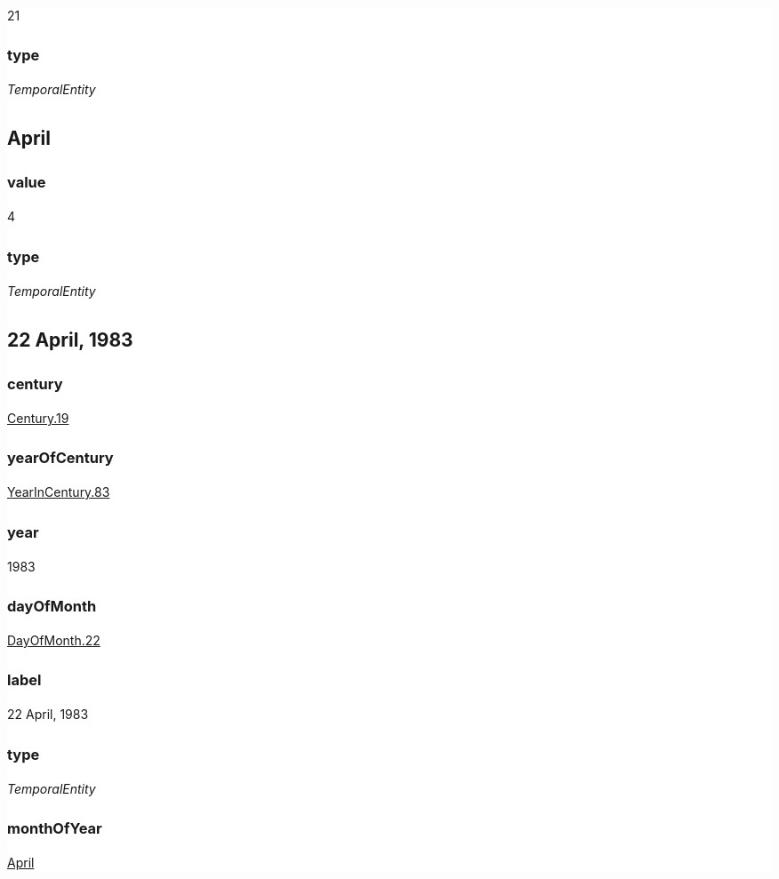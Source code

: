 
21

### type


*TemporalEntity*

## April

### value


4

### type


*TemporalEntity*

## 22 April, 1983

### century


[Century.19](#Century.19)

### yearOfCentury


[YearInCentury.83](#YearInCentury.83)

### year


1983

### dayOfMonth


[DayOfMonth.22](#DayOfMonth.22)

### label


22 April, 1983

### type


*TemporalEntity*

### monthOfYear


[April](#April)
